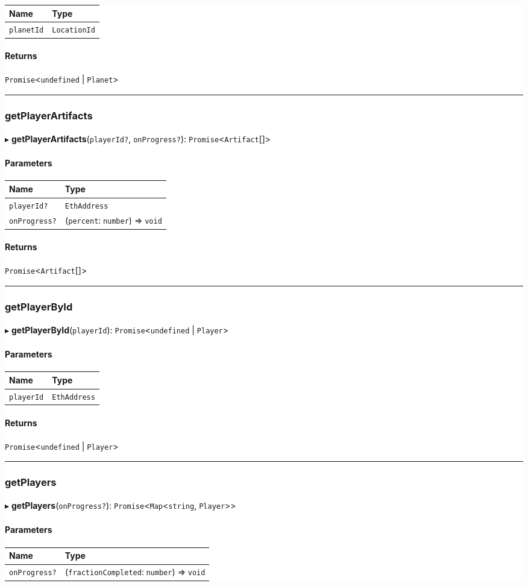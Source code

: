 | Name       | Type         |
| :--------- | :----------- |
| `planetId` | `LocationId` |

#### Returns

`Promise`<`undefined` \| `Planet`\>

---

### getPlayerArtifacts

▸ **getPlayerArtifacts**(`playerId?`, `onProgress?`): `Promise`<`Artifact`[]\>

#### Parameters

| Name          | Type                            |
| :------------ | :------------------------------ |
| `playerId?`   | `EthAddress`                    |
| `onProgress?` | (`percent`: `number`) => `void` |

#### Returns

`Promise`<`Artifact`[]\>

---

### getPlayerById

▸ **getPlayerById**(`playerId`): `Promise`<`undefined` \| `Player`\>

#### Parameters

| Name       | Type         |
| :--------- | :----------- |
| `playerId` | `EthAddress` |

#### Returns

`Promise`<`undefined` \| `Player`\>

---

### getPlayers

▸ **getPlayers**(`onProgress?`): `Promise`<`Map`<`string`, `Player`\>\>

#### Parameters

| Name          | Type                                      |
| :------------ | :---------------------------------------- |
| `onProgress?` | (`fractionCompleted`: `number`) => `void` |
